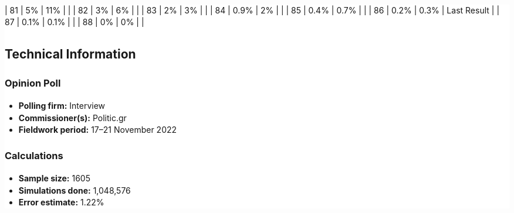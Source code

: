| 81 | 5% | 11% |  |
| 82 | 3% | 6% |  |
| 83 | 2% | 3% |  |
| 84 | 0.9% | 2% |  |
| 85 | 0.4% | 0.7% |  |
| 86 | 0.2% | 0.3% | Last Result |
| 87 | 0.1% | 0.1% |  |
| 88 | 0% | 0% |  |


## Technical Information

### Opinion Poll

+ **Polling firm:** Interview
+ **Commissioner(s):** Politic.gr
+ **Fieldwork period:** 17–21 November 2022

### Calculations

+ **Sample size:** 1605
+ **Simulations done:** 1,048,576
+ **Error estimate:** 1.22%

